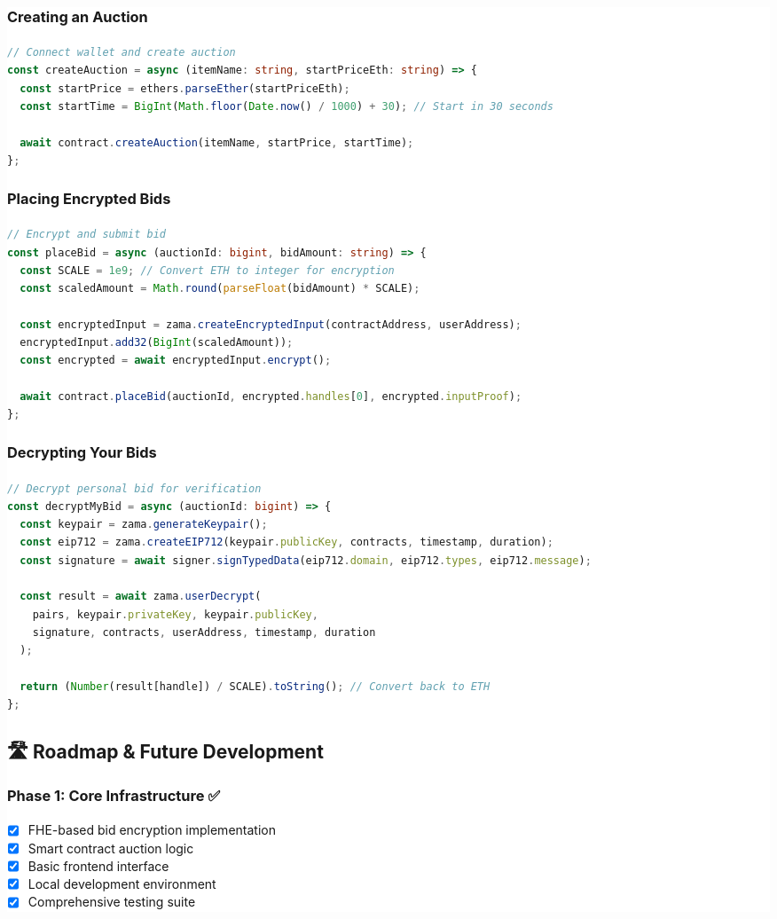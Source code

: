 ### Creating an Auction
```typescript
// Connect wallet and create auction
const createAuction = async (itemName: string, startPriceEth: string) => {
  const startPrice = ethers.parseEther(startPriceEth);
  const startTime = BigInt(Math.floor(Date.now() / 1000) + 30); // Start in 30 seconds

  await contract.createAuction(itemName, startPrice, startTime);
};
```

### Placing Encrypted Bids
```typescript
// Encrypt and submit bid
const placeBid = async (auctionId: bigint, bidAmount: string) => {
  const SCALE = 1e9; // Convert ETH to integer for encryption
  const scaledAmount = Math.round(parseFloat(bidAmount) * SCALE);

  const encryptedInput = zama.createEncryptedInput(contractAddress, userAddress);
  encryptedInput.add32(BigInt(scaledAmount));
  const encrypted = await encryptedInput.encrypt();

  await contract.placeBid(auctionId, encrypted.handles[0], encrypted.inputProof);
};
```

### Decrypting Your Bids
```typescript
// Decrypt personal bid for verification
const decryptMyBid = async (auctionId: bigint) => {
  const keypair = zama.generateKeypair();
  const eip712 = zama.createEIP712(keypair.publicKey, contracts, timestamp, duration);
  const signature = await signer.signTypedData(eip712.domain, eip712.types, eip712.message);

  const result = await zama.userDecrypt(
    pairs, keypair.privateKey, keypair.publicKey,
    signature, contracts, userAddress, timestamp, duration
  );

  return (Number(result[handle]) / SCALE).toString(); // Convert back to ETH
};
```

## 🛣️ Roadmap & Future Development

### Phase 1: Core Infrastructure ✅
- [x] FHE-based bid encryption implementation
- [x] Smart contract auction logic
- [x] Basic frontend interface
- [x] Local development environment
- [x] Comprehensive testing suite
